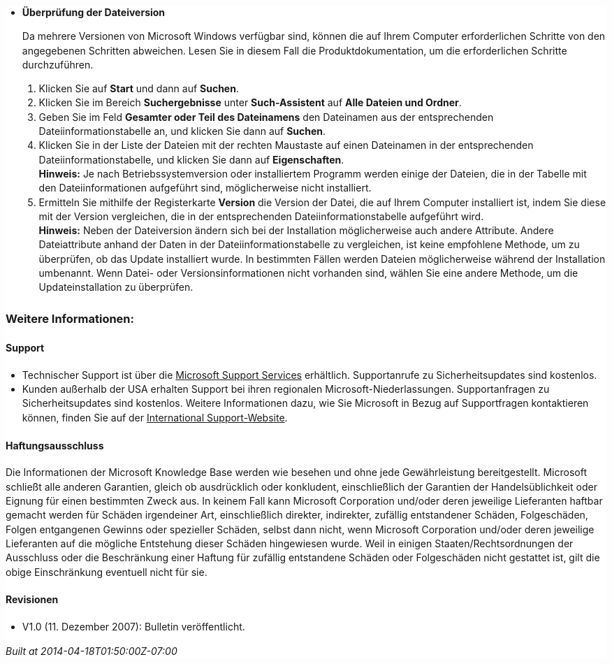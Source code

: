 -   **Überprüfung der Dateiversion**
  
    Da mehrere Versionen von Microsoft Windows verfügbar sind, können die auf Ihrem Computer erforderlichen Schritte von den angegebenen Schritten abweichen. Lesen Sie in diesem Fall die Produktdokumentation, um die erforderlichen Schritte durchzuführen.
  
    1.  Klicken Sie auf **Start** und dann auf **Suchen**.  
    2.  Klicken Sie im Bereich **Suchergebnisse** unter **Such-Assistent** auf **Alle Dateien und Ordner**.  
    3.  Geben Sie im Feld **Gesamter oder Teil des Dateinamens** den Dateinamen aus der entsprechenden Dateiinformationstabelle an, und klicken Sie dann auf **Suchen**.  
    4.  Klicken Sie in der Liste der Dateien mit der rechten Maustaste auf einen Dateinamen in der entsprechenden Dateiinformationstabelle, und klicken Sie dann auf **Eigenschaften**.  
        **Hinweis:** Je nach Betriebssystemversion oder installiertem Programm werden einige der Dateien, die in der Tabelle mit den Dateiinformationen aufgeführt sind, möglicherweise nicht installiert.  
    5.  Ermitteln Sie mithilfe der Registerkarte **Version** die Version der Datei, die auf Ihrem Computer installiert ist, indem Sie diese mit der Version vergleichen, die in der entsprechenden Dateiinformationstabelle aufgeführt wird.  
        **Hinweis:** Neben der Dateiversion ändern sich bei der Installation möglicherweise auch andere Attribute. Andere Dateiattribute anhand der Daten in der Dateiinformationstabelle zu vergleichen, ist keine empfohlene Methode, um zu überprüfen, ob das Update installiert wurde. In bestimmten Fällen werden Dateien möglicherweise während der Installation umbenannt. Wenn Datei- oder Versionsinformationen nicht vorhanden sind, wählen Sie eine andere Methode, um die Updateinstallation zu überprüfen.
  
### Weitere Informationen:
  
#### Support
  
-   Technischer Support ist über die [Microsoft Support Services](http://go.microsoft.com/fwlink/?linkid=21131) erhältlich. Supportanrufe zu Sicherheitsupdates sind kostenlos.  
-   Kunden außerhalb der USA erhalten Support bei ihren regionalen Microsoft-Niederlassungen. Supportanfragen zu Sicherheitsupdates sind kostenlos. Weitere Informationen dazu, wie Sie Microsoft in Bezug auf Supportfragen kontaktieren können, finden Sie auf der [International Support-Website](http://go.microsoft.com/fwlink/?linkid=21155).
  
#### Haftungsausschluss
  
Die Informationen der Microsoft Knowledge Base werden wie besehen und ohne jede Gewährleistung bereitgestellt. Microsoft schließt alle anderen Garantien, gleich ob ausdrücklich oder konkludent, einschließlich der Garantien der Handelsüblichkeit oder Eignung für einen bestimmten Zweck aus. In keinem Fall kann Microsoft Corporation und/oder deren jeweilige Lieferanten haftbar gemacht werden für Schäden irgendeiner Art, einschließlich direkter, indirekter, zufällig entstandener Schäden, Folgeschäden, Folgen entgangenen Gewinns oder spezieller Schäden, selbst dann nicht, wenn Microsoft Corporation und/oder deren jeweilige Lieferanten auf die mögliche Entstehung dieser Schäden hingewiesen wurde. Weil in einigen Staaten/Rechtsordnungen der Ausschluss oder die Beschränkung einer Haftung für zufällig entstandene Schäden oder Folgeschäden nicht gestattet ist, gilt die obige Einschränkung eventuell nicht für sie.
  
#### Revisionen
  
-   V1.0 (11. Dezember 2007): Bulletin veröffentlicht.
  
*Built at 2014-04-18T01:50:00Z-07:00*
